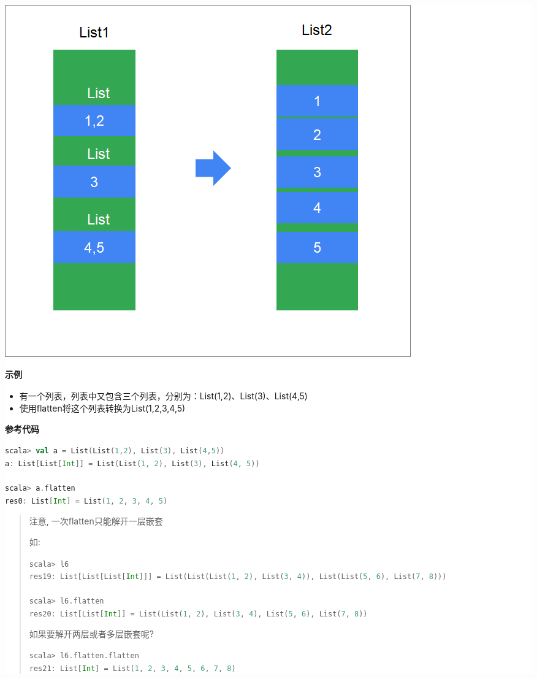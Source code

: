 ![1557063067562](images/20210316112417.png)



**示例**

* 有一个列表，列表中又包含三个列表，分别为：List(1,2)、List(3)、List(4,5)
* 使用flatten将这个列表转换为List(1,2,3,4,5)

**参考代码**

```scala
scala> val a = List(List(1,2), List(3), List(4,5))
a: List[List[Int]] = List(List(1, 2), List(3), List(4, 5))

scala> a.flatten
res0: List[Int] = List(1, 2, 3, 4, 5)
```





> 注意, 一次flatten只能解开一层嵌套
>
> 如:
>
> ```scala
> scala> l6
> res19: List[List[List[Int]]] = List(List(List(1, 2), List(3, 4)), List(List(5, 6), List(7, 8)))
> 
> scala> l6.flatten
> res20: List[List[Int]] = List(List(1, 2), List(3, 4), List(5, 6), List(7, 8))
> ```
>
> 如果要解开两层或者多层嵌套呢?
>
> ```scala
> scala> l6.flatten.flatten
> res21: List[Int] = List(1, 2, 3, 4, 5, 6, 7, 8)